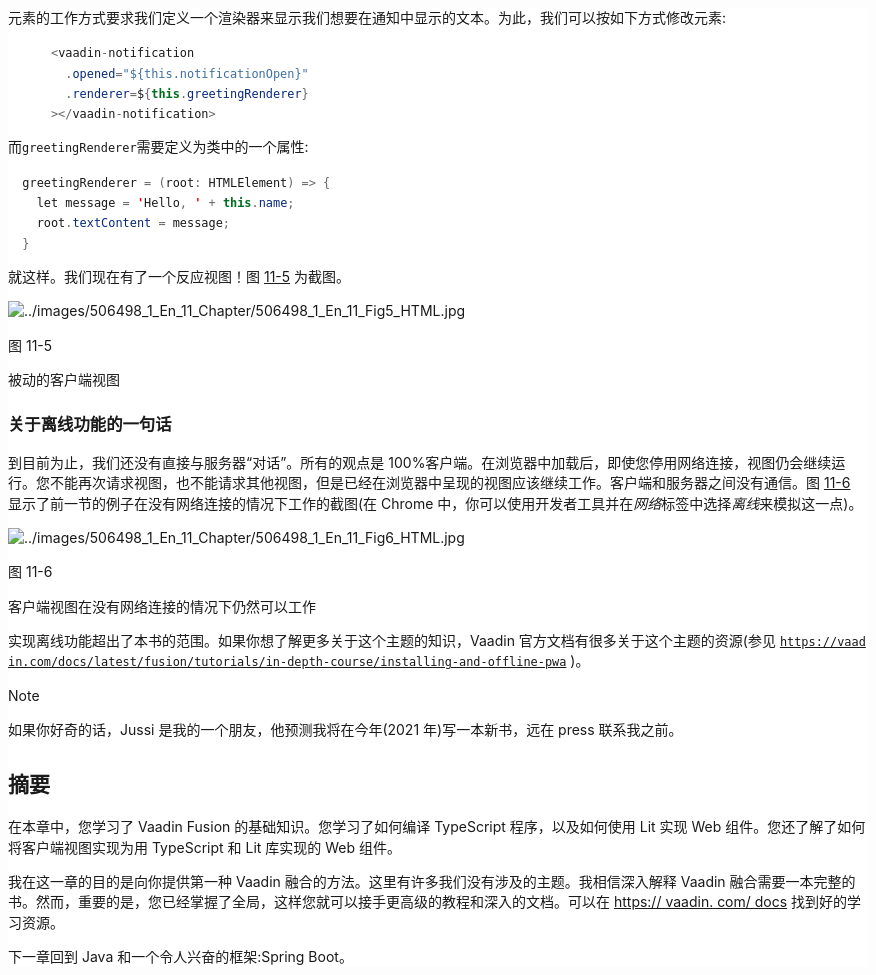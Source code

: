 元素的工作方式要求我们定义一个渲染器来显示我们想要在通知中显示的文本。为此，我们可以按如下方式修改元素:

```java
      <vaadin-notification
        .opened="${this.notificationOpen}"
        .renderer=${this.greetingRenderer}
      ></vaadin-notification>

```

而`greetingRenderer`需要定义为类中的一个属性:

```java
  greetingRenderer = (root: HTMLElement) => {
    let message = 'Hello, ' + this.name;
    root.textContent = message;
  }

```

就这样。我们现在有了一个反应视图！图 [11-5](#Fig5) 为截图。

![../images/506498_1_En_11_Chapter/506498_1_En_11_Fig5_HTML.jpg](../images/506498_1_En_11_Chapter/506498_1_En_11_Fig5_HTML.jpg)

图 11-5

被动的客户端视图

### 关于离线功能的一句话

到目前为止，我们还没有直接与服务器“对话”。所有的观点是 100%客户端。在浏览器中加载后，即使您停用网络连接，视图仍会继续运行。您不能再次请求视图，也不能请求其他视图，但是已经在浏览器中呈现的视图应该继续工作。客户端和服务器之间没有通信。图 [11-6](#Fig6) 显示了前一节的例子在没有网络连接的情况下工作的截图(在 Chrome 中，你可以使用开发者工具并在*网络*标签中选择*离线*来模拟这一点)。

![../images/506498_1_En_11_Chapter/506498_1_En_11_Fig6_HTML.jpg](../images/506498_1_En_11_Chapter/506498_1_En_11_Fig6_HTML.jpg)

图 11-6

客户端视图在没有网络连接的情况下仍然可以工作

实现离线功能超出了本书的范围。如果你想了解更多关于这个主题的知识，Vaadin 官方文档有很多关于这个主题的资源(参见 [`https://vaadin.com/docs/latest/fusion/tutorials/in-depth-course/installing-and-offline-pwa`](https://vaadin.com/docs/latest/fusion/tutorials/in-depth-course/installing-and-offline-pwa) )。

Note

如果你好奇的话，Jussi 是我的一个朋友，他预测我将在今年(2021 年)写一本新书，远在 press 联系我之前。

## 摘要

在本章中，您学习了 Vaadin Fusion 的基础知识。您学习了如何编译 TypeScript 程序，以及如何使用 Lit 实现 Web 组件。您还了解了如何将客户端视图实现为用 TypeScript 和 Lit 库实现的 Web 组件。

我在这一章的目的是向你提供第一种 Vaadin 融合的方法。这里有许多我们没有涉及的主题。我相信深入解释 Vaadin 融合需要一本完整的书。然而，重要的是，您已经掌握了全局，这样您就可以接手更高级的教程和深入的文档。可以在 [https:// vaadin. com/ docs](https://vaadin.com/docs) 找到好的学习资源。

下一章回到 Java 和一个令人兴奋的框架:Spring Boot。
